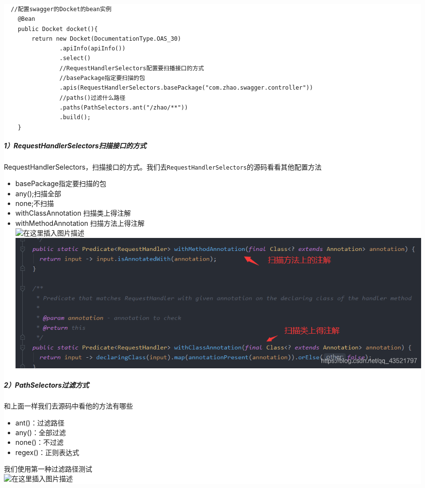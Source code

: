 ```
  //配置swagger的Docket的bean实例
    @Bean
    public Docket docket(){
        return new Docket(DocumentationType.OAS_30)
                .apiInfo(apiInfo())
                .select()
                //RequestHandlerSelectors配置要扫播接口的方式
                //basePackage指定要扫描的包
                .apis(RequestHandlerSelectors.basePackage("com.zhao.swagger.controller"))
                //paths()过滤什么路径
                .paths(PathSelectors.ant("/zhao/**"))
                .build();
    }

```

##### 1）RequestHandlerSelectors扫描接口的方式

RequestHandlerSelectors，扫描接口的方式。我们去`RequestHandlerSelectors`的源码看看其他配置方法

*   basePackage指定要扫描的包
*   any();扫描全部
*   none;不扫描
*   withClassAnnotation 扫描类上得注解
*   withMethodAnnotation 扫描方法上得注解  
    ![在这里插入图片描述](https://i-blog.csdnimg.cn/blog_migrate/782462d8d1f255508b3cd63c5c80c0c1.png)  
    ![在这里插入图片描述](images/Swagger笔记/41f4467132272fc573bd457c36ba96ca-1739343807652-103.png)

##### 2）PathSelectors过滤方式

和上面一样我们去源码中看他的方法有哪些

*   ant()：过滤路径
*   any()：全部过滤
*   none()：不过滤
*   regex()：正则表达式

我们使用第一种过滤路径测试  
![在这里插入图片描述](https://i-blog.csdnimg.cn/blog_migrate/22e7360ef477f5c36afc64abcf6dc12e.png)
